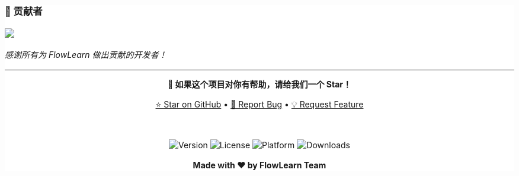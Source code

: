 ### 🤝 贡献者

<a href="https://github.com/XyeaOvO/FlowLearn/graphs/contributors">
  <img src="https://contrib.rocks/image?repo=XyeaOvO/FlowLearn" />
</a>

*感谢所有为 FlowLearn 做出贡献的开发者！*

---

<div align="center">

**🌟 如果这个项目对你有帮助，请给我们一个 Star！**

[⭐ Star on GitHub](https://github.com/XyeaOvO/FlowLearn) • [🐛 Report Bug](https://github.com/XyeaOvO/FlowLearn/issues) • [💡 Request Feature](https://github.com/XyeaOvO/FlowLearn/issues)

<br>

![Version](https://img.shields.io/github/package-json/v/XyeaOvO/FlowLearn?style=for-the-badge)
![License](https://img.shields.io/badge/License-MIT-green?style=for-the-badge)
![Platform](https://img.shields.io/badge/Platform-Windows%20%7C%20macOS%20%7C%20Linux-lightgrey?style=for-the-badge)
![Downloads](https://img.shields.io/github/downloads/XyeaOvO/FlowLearn/total?style=for-the-badge)

**Made with ❤️ by FlowLearn Team**

</div>
